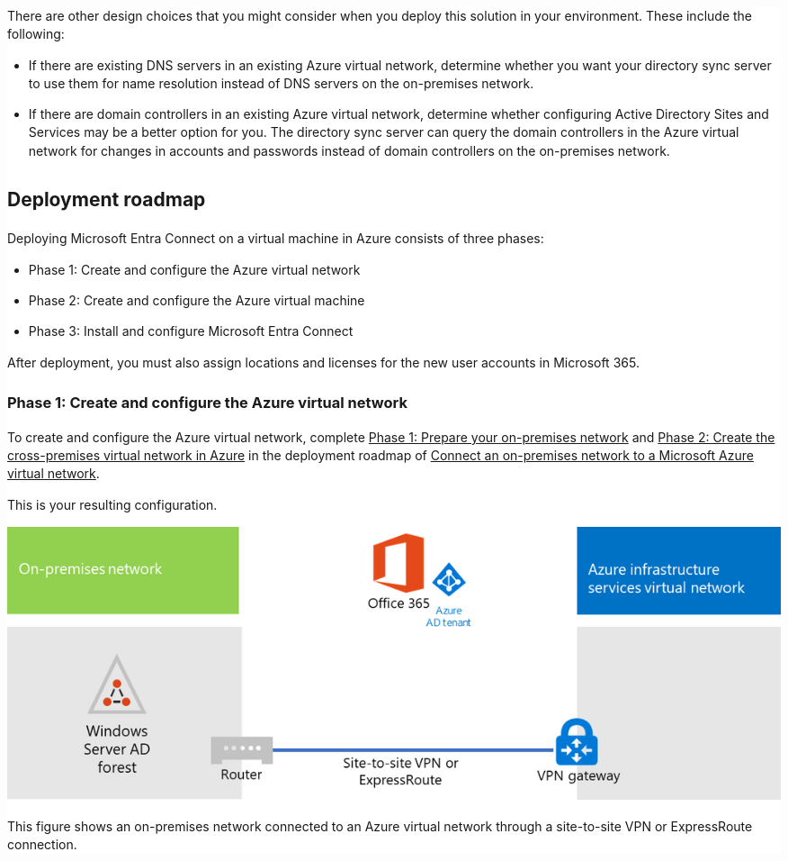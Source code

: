 There are other design choices that you might consider when you deploy this solution in your environment. These include the following:
  
- If there are existing DNS servers in an existing Azure virtual network, determine whether you want your directory sync server to use them for name resolution instead of DNS servers on the on-premises network.
    
- If there are domain controllers in an existing Azure virtual network, determine whether configuring Active Directory Sites and Services may be a better option for you. The directory sync server can query the domain controllers in the Azure virtual network for changes in accounts and passwords instead of domain controllers on the on-premises network.
    
## Deployment roadmap

Deploying Microsoft Entra Connect on a virtual machine in Azure consists of three phases:
  
- Phase 1: Create and configure the Azure virtual network
    
- Phase 2: Create and configure the Azure virtual machine
    
- Phase 3: Install and configure Microsoft Entra Connect
    
After deployment, you must also assign locations and licenses for the new user accounts in Microsoft 365.


### Phase 1: Create and configure the Azure virtual network

To create and configure the Azure virtual network, complete [Phase 1: Prepare your on-premises network](connect-an-on-premises-network-to-a-microsoft-azure-virtual-network.md#phase-1-prepare-your-on-premises-network) and [Phase 2: Create the cross-premises virtual network in Azure](connect-an-on-premises-network-to-a-microsoft-azure-virtual-network.md#phase-2-create-the-cross-premises-virtual-network-in-azure) in the deployment roadmap of [Connect an on-premises network to a Microsoft Azure virtual network](connect-an-on-premises-network-to-a-microsoft-azure-virtual-network.md).
  
This is your resulting configuration.
  
![Phase 1 of the directory sync server for Microsoft 365 hosted in Azure.](../media/aab6a9a4-eb78-4d85-9b96-711e6de420d7.png)
  
This figure shows an on-premises network connected to an Azure virtual network through a site-to-site VPN or ExpressRoute connection.
  